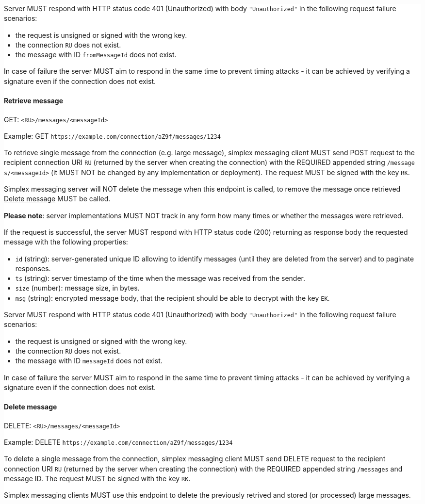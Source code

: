 Server MUST respond with HTTP status code 401 (Unauthorized) with body `"Unauthorized"` in the following request failure scenarios:
   - the request is unsigned or signed with the wrong key.
   - the connection `RU` does not exist.
   - the message with ID `fromMessageId` does not exist.

In case of failure the server MUST aim to respond in the same time to prevent timing attacks - it can be achieved by verifying a signature even if the connection does not exist.


#### Retrieve message

GET: `<RU>/messages/<messageId>`

Example: GET `https://example.com/connection/aZ9f/messages/1234`

To retrieve single message from the connection (e.g. large message), simplex messaging client MUST send POST request to the recipient connection URI `RU` (returned by the server when creating the connection) with the REQUIRED appended string `/messages/<messageId>` (it MUST NOT be changed by any implementation or deployment). The request MUST be signed with the key `RK`.

Simplex messaging server will NOT delete the message when this endpoint is called, to remove the message once retrieved [Delete message](#delete-message) MUST be called.

__Please note__: server implementations MUST NOT track in any form how many times or whether the messages were retrieved.

If the request is successful, the server MUST respond with HTTP status code (200) returning as response body the requested message with the following properties:
- `id` (string): server-generated unique ID allowing to identify messages (until they are deleted from the server) and to paginate responses.
- `ts` (string): server timestamp of the time when the message was received from the sender.
- `size` (number): message size, in bytes.
- `msg` (string): encrypted message body, that the recipient should be able to decrypt with the key `EK`.

Server MUST respond with HTTP status code 401 (Unauthorized) with body `"Unauthorized"` in the following request failure scenarios:
   - the request is unsigned or signed with the wrong key.
   - the connection `RU` does not exist.
   - the message with ID `messageId` does not exist.

In case of failure the server MUST aim to respond in the same time to prevent timing attacks - it can be achieved by verifying a signature even if the connection does not exist.


#### Delete message

DELETE: `<RU>/messages/<messageId>`

Example: DELETE `https://example.com/connection/aZ9f/messages/1234`

To delete a single message from the connection, simplex messaging client MUST send DELETE request to the recipient connection URI `RU` (returned by the server when creating the connection) with the REQUIRED appended string `/messages` and message ID. The request MUST be signed with the key `RK`.

Simplex messaging clients MUST use this endpoint to delete the previously retrived and stored (or processed) large messages.
